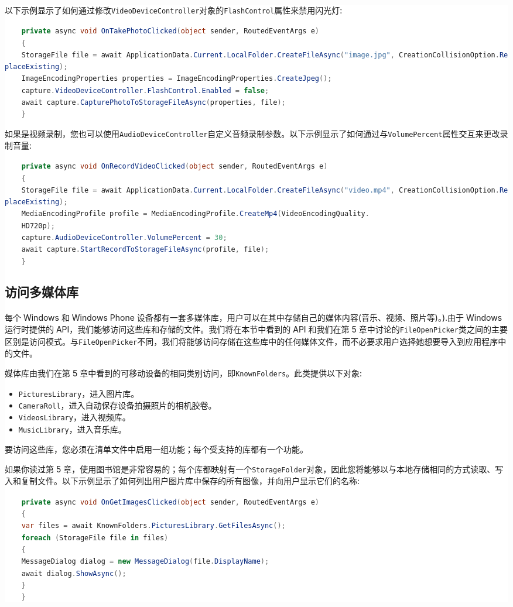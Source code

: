 以下示例显示了如何通过修改`VideoDeviceController`对象的`FlashControl`属性来禁用闪光灯:

```cs
    private async void OnTakePhotoClicked(object sender, RoutedEventArgs e)
    {
    StorageFile file = await ApplicationData.Current.LocalFolder.CreateFileAsync("image.jpg", CreationCollisionOption.ReplaceExisting);
    ImageEncodingProperties properties = ImageEncodingProperties.CreateJpeg();
    capture.VideoDeviceController.FlashControl.Enabled = false;
    await capture.CapturePhotoToStorageFileAsync(properties, file);
    }

```

如果是视频录制，您也可以使用`AudioDeviceController`自定义音频录制参数。以下示例显示了如何通过与`VolumePercent`属性交互来更改录制音量:

```cs
    private async void OnRecordVideoClicked(object sender, RoutedEventArgs e)
    {
    StorageFile file = await ApplicationData.Current.LocalFolder.CreateFileAsync("video.mp4", CreationCollisionOption.ReplaceExisting);
    MediaEncodingProfile profile = MediaEncodingProfile.CreateMp4(VideoEncodingQuality.
    HD720p);
    capture.AudioDeviceController.VolumePercent = 30;
    await capture.StartRecordToStorageFileAsync(profile, file);
    }

```

## 访问多媒体库

每个 Windows 和 Windows Phone 设备都有一套多媒体库，用户可以在其中存储自己的媒体内容(音乐、视频、照片等)。).由于 Windows 运行时提供的 API，我们能够访问这些库和存储的文件。我们将在本节中看到的 API 和我们在第 5 章中讨论的`FileOpenPicker`类之间的主要区别是访问模式。与`FileOpenPicker`不同，我们将能够访问存储在这些库中的任何媒体文件，而不必要求用户选择她想要导入到应用程序中的文件。

媒体库由我们在第 5 章中看到的可移动设备的相同类别访问，即`KnownFolders`。此类提供以下对象:

*   `PicturesLibrary`，进入图片库。
*   `CameraRoll`，进入自动保存设备拍摄照片的相机胶卷。
*   `VideosLibrary`，进入视频库。
*   `MusicLibrary`，进入音乐库。

要访问这些库，您必须在清单文件中启用一组功能；每个受支持的库都有一个功能。

如果你读过第 5 章，使用图书馆是非常容易的；每个库都映射有一个`StorageFolder`对象，因此您将能够以与本地存储相同的方式读取、写入和复制文件。以下示例显示了如何列出用户图片库中保存的所有图像，并向用户显示它们的名称:

```cs
    private async void OnGetImagesClicked(object sender, RoutedEventArgs e)
    {
    var files = await KnownFolders.PicturesLibrary.GetFilesAsync();
    foreach (StorageFile file in files)
    {
    MessageDialog dialog = new MessageDialog(file.DisplayName);
    await dialog.ShowAsync();
    }
    }

```
